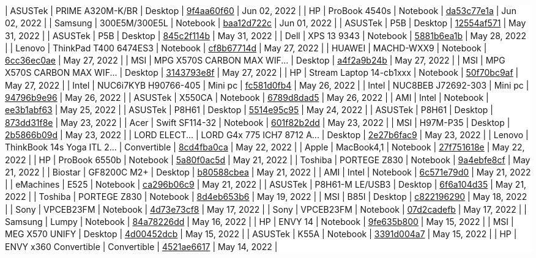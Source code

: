 | ASUSTek       | PRIME A320M-K/BR            | Desktop     | [9f4aa60f60](https://linux-hardware.org/?probe=9f4aa60f60) | Jun 02, 2022 |
| HP            | ProBook 4540s               | Notebook    | [da53c77e1a](https://linux-hardware.org/?probe=da53c77e1a) | Jun 02, 2022 |
| Samsung       | 300E5M/300E5L               | Notebook    | [baa12d722c](https://linux-hardware.org/?probe=baa12d722c) | Jun 01, 2022 |
| ASUSTek       | P5B                         | Desktop     | [12554af571](https://linux-hardware.org/?probe=12554af571) | May 31, 2022 |
| ASUSTek       | P5B                         | Desktop     | [845c2f114b](https://linux-hardware.org/?probe=845c2f114b) | May 31, 2022 |
| Dell          | XPS 13 9343                 | Notebook    | [5881b6ea1b](https://linux-hardware.org/?probe=5881b6ea1b) | May 28, 2022 |
| Lenovo        | ThinkPad T400 6474ES3       | Notebook    | [cf8b67714d](https://linux-hardware.org/?probe=cf8b67714d) | May 27, 2022 |
| HUAWEI        | MACHD-WXX9                  | Notebook    | [6cc36ec0ae](https://linux-hardware.org/?probe=6cc36ec0ae) | May 27, 2022 |
| MSI           | MPG X570S CARBON MAX WIF... | Desktop     | [a4f2a9b24b](https://linux-hardware.org/?probe=a4f2a9b24b) | May 27, 2022 |
| MSI           | MPG X570S CARBON MAX WIF... | Desktop     | [3143793e8f](https://linux-hardware.org/?probe=3143793e8f) | May 27, 2022 |
| HP            | Stream Laptop 14-cb1xxx     | Notebook    | [50f70bc9af](https://linux-hardware.org/?probe=50f70bc9af) | May 27, 2022 |
| Intel         | NUC6i7KYB H90766-405        | Mini pc     | [fc581d0fb4](https://linux-hardware.org/?probe=fc581d0fb4) | May 26, 2022 |
| Intel         | NUC8BEB J72692-303          | Mini pc     | [94796b9e96](https://linux-hardware.org/?probe=94796b9e96) | May 26, 2022 |
| ASUSTek       | X550CA                      | Notebook    | [6789d8dad5](https://linux-hardware.org/?probe=6789d8dad5) | May 26, 2022 |
| AMI           | Intel                       | Notebook    | [ee3b1abf63](https://linux-hardware.org/?probe=ee3b1abf63) | May 25, 2022 |
| ASUSTek       | P8H61                       | Desktop     | [5514e95c95](https://linux-hardware.org/?probe=5514e95c95) | May 24, 2022 |
| ASUSTek       | P8H61                       | Desktop     | [873dd31f8e](https://linux-hardware.org/?probe=873dd31f8e) | May 23, 2022 |
| Acer          | Swift SF114-32              | Notebook    | [601f82b2dd](https://linux-hardware.org/?probe=601f82b2dd) | May 23, 2022 |
| MSI           | H97M-P35                    | Desktop     | [2b5866b09d](https://linux-hardware.org/?probe=2b5866b09d) | May 23, 2022 |
| LORD ELECT... | LORD G4x 775 ICH7 8712 A... | Desktop     | [2e27b6fac9](https://linux-hardware.org/?probe=2e27b6fac9) | May 23, 2022 |
| Lenovo        | ThinkBook 14s Yoga ITL 2... | Convertible | [8cd4fba0ca](https://linux-hardware.org/?probe=8cd4fba0ca) | May 22, 2022 |
| Apple         | MacBook4,1                  | Notebook    | [27f751618e](https://linux-hardware.org/?probe=27f751618e) | May 22, 2022 |
| HP            | ProBook 6550b               | Notebook    | [5a80f0ac5d](https://linux-hardware.org/?probe=5a80f0ac5d) | May 21, 2022 |
| Toshiba       | PORTEGE Z830                | Notebook    | [9a4ebfe8cf](https://linux-hardware.org/?probe=9a4ebfe8cf) | May 21, 2022 |
| Biostar       | GF8200C M2+                 | Desktop     | [b80588cbea](https://linux-hardware.org/?probe=b80588cbea) | May 21, 2022 |
| AMI           | Intel                       | Notebook    | [6c571e79d0](https://linux-hardware.org/?probe=6c571e79d0) | May 21, 2022 |
| eMachines     | E525                        | Notebook    | [ca296b06c9](https://linux-hardware.org/?probe=ca296b06c9) | May 21, 2022 |
| ASUSTek       | P8H61-M LE/USB3             | Desktop     | [6f6a104d35](https://linux-hardware.org/?probe=6f6a104d35) | May 21, 2022 |
| Toshiba       | PORTEGE Z830                | Notebook    | [8d4eb653b6](https://linux-hardware.org/?probe=8d4eb653b6) | May 19, 2022 |
| MSI           | B85I                        | Desktop     | [c822196290](https://linux-hardware.org/?probe=c822196290) | May 18, 2022 |
| Sony          | VPCEB23FM                   | Notebook    | [4d73e73cf8](https://linux-hardware.org/?probe=4d73e73cf8) | May 17, 2022 |
| Sony          | VPCEB23FM                   | Notebook    | [07d2cadefb](https://linux-hardware.org/?probe=07d2cadefb) | May 17, 2022 |
| Samsung       | Lumpy                       | Notebook    | [84a78226dd](https://linux-hardware.org/?probe=84a78226dd) | May 16, 2022 |
| HP            | ENVY 14                     | Notebook    | [9fe635b800](https://linux-hardware.org/?probe=9fe635b800) | May 15, 2022 |
| MSI           | MEG X570 UNIFY              | Desktop     | [4d00452dcb](https://linux-hardware.org/?probe=4d00452dcb) | May 15, 2022 |
| ASUSTek       | K55A                        | Notebook    | [3391d004a7](https://linux-hardware.org/?probe=3391d004a7) | May 15, 2022 |
| HP            | ENVY x360 Convertible       | Convertible | [4521ae6617](https://linux-hardware.org/?probe=4521ae6617) | May 14, 2022 |